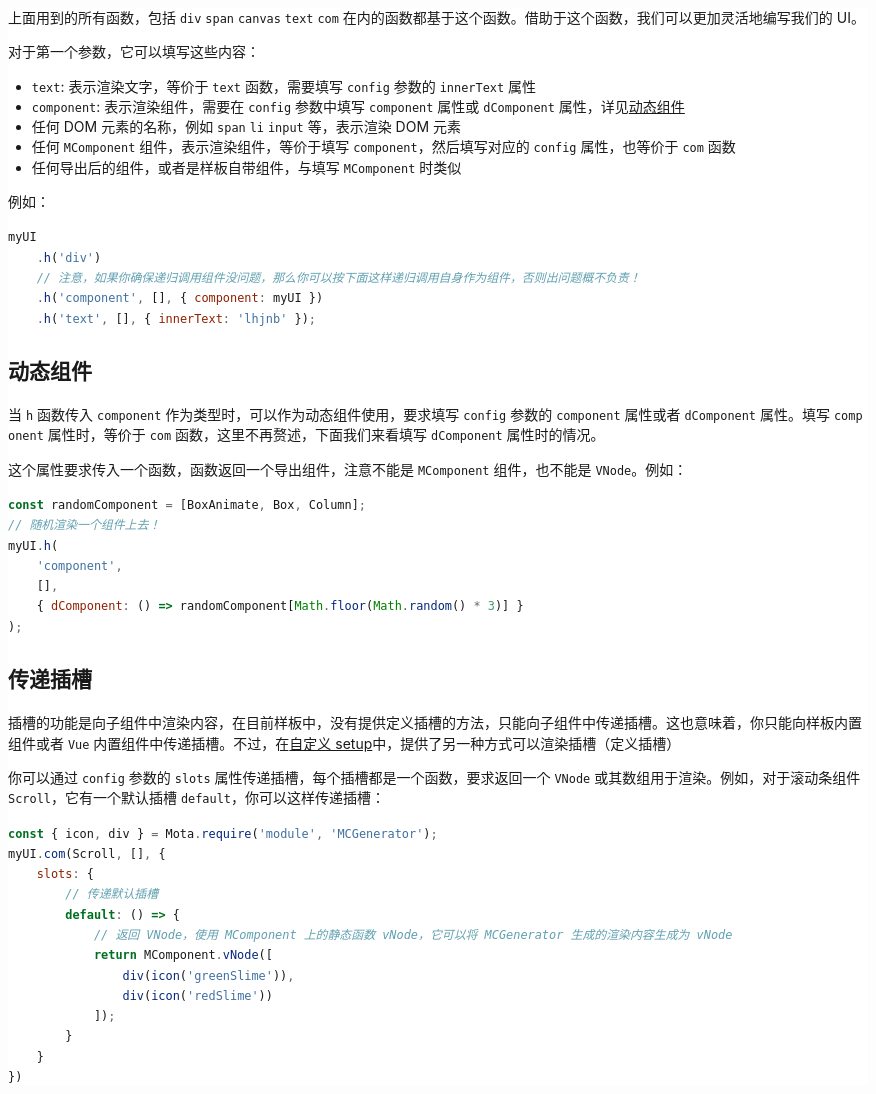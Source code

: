 上面用到的所有函数，包括 `div` `span` `canvas` `text` `com` 在内的函数都基于这个函数。借助于这个函数，我们可以更加灵活地编写我们的 UI。

对于第一个参数，它可以填写这些内容：

-   `text`: 表示渲染文字，等价于 `text` 函数，需要填写 `config` 参数的 `innerText` 属性
-   `component`: 表示渲染组件，需要在 `config` 参数中填写 `component` 属性或 `dComponent` 属性，详见[动态组件](#动态组件)
-   任何 DOM 元素的名称，例如 `span` `li` `input` 等，表示渲染 DOM 元素
-   任何 `MComponent` 组件，表示渲染组件，等价于填写 `component`，然后填写对应的 `config` 属性，也等价于 `com` 函数
-   任何导出后的组件，或者是样板自带组件，与填写 `MComponent` 时类似

例如：

```js
myUI
    .h('div')
    // 注意，如果你确保递归调用组件没问题，那么你可以按下面这样递归调用自身作为组件，否则出问题概不负责！
    .h('component', [], { component: myUI })
    .h('text', [], { innerText: 'lhjnb' });
```

## 动态组件

当 `h` 函数传入 `component` 作为类型时，可以作为动态组件使用，要求填写 `config` 参数的 `component` 属性或者 `dComponent` 属性。填写 `component` 属性时，等价于 `com` 函数，这里不再赘述，下面我们来看填写 `dComponent` 属性时的情况。

这个属性要求传入一个函数，函数返回一个导出组件，注意不能是 `MComponent` 组件，也不能是 `VNode`。例如：

```js
const randomComponent = [BoxAnimate, Box, Column];
// 随机渲染一个组件上去！
myUI.h(
    'component',
    [],
    { dComponent: () => randomComponent[Math.floor(Math.random() * 3)] }
);
```

## 传递插槽

插槽的功能是向子组件中渲染内容，在目前样板中，没有提供定义插槽的方法，只能向子组件中传递插槽。这也意味着，你只能向样板内置组件或者 `Vue` 内置组件中传递插槽。不过，在[自定义 setup](#自定义-setup)中，提供了另一种方式可以渲染插槽（定义插槽）

你可以通过 `config` 参数的 `slots` 属性传递插槽，每个插槽都是一个函数，要求返回一个 `VNode` 或其数组用于渲染。例如，对于滚动条组件 `Scroll`，它有一个默认插槽 `default`，你可以这样传递插槽：

```js
const { icon, div } = Mota.require('module', 'MCGenerator');
myUI.com(Scroll, [], {
    slots: {
        // 传递默认插槽
        default: () => {
            // 返回 VNode，使用 MComponent 上的静态函数 vNode，它可以将 MCGenerator 生成的渲染内容生成为 vNode
            return MComponent.vNode([
                div(icon('greenSlime')),
                div(icon('redSlime'))
            ]);
        }
    }
})
```
